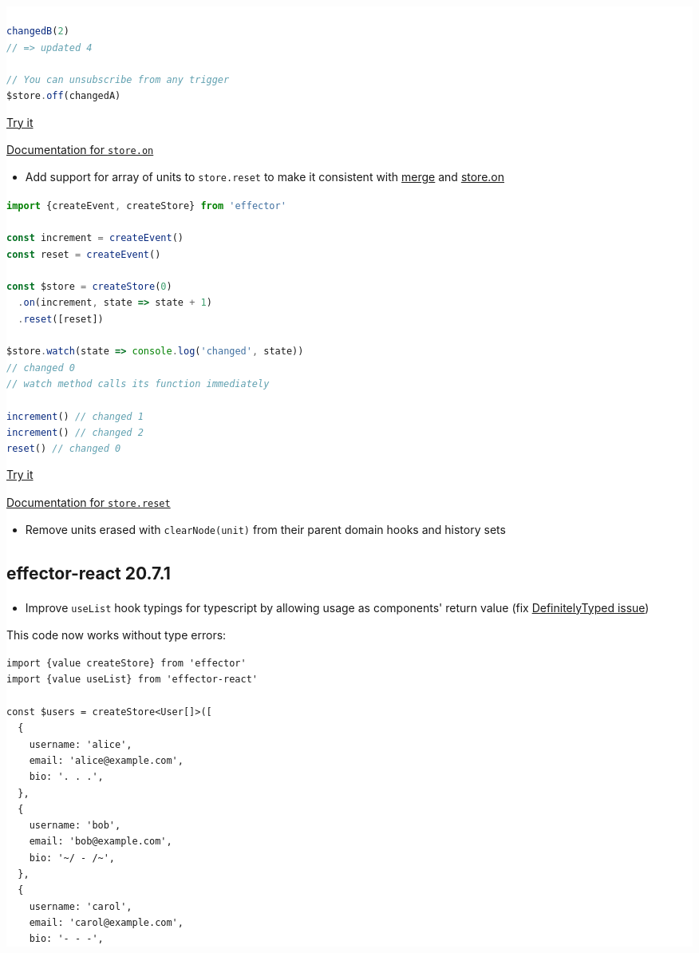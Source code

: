 ```js

changedB(2)
// => updated 4

// You can unsubscribe from any trigger
$store.off(changedA)
```

[Try it](https://share.effector.dev/iP0oM3NF)

[Documentation for `store.on`](https://effector.dev/docs/api/effector/store#ontriggers-handler)

- Add support for array of units to `store.reset` to make it consistent with [merge](https://effector.dev/docs/api/effector/merge) and [store.on](https://effector.dev/docs/api/effector/store#ontriggers-handler)

```js
import {createEvent, createStore} from 'effector'

const increment = createEvent()
const reset = createEvent()

const $store = createStore(0)
  .on(increment, state => state + 1)
  .reset([reset])

$store.watch(state => console.log('changed', state))
// changed 0
// watch method calls its function immediately

increment() // changed 1
increment() // changed 2
reset() // changed 0
```

[Try it](https://share.effector.dev/ot6R5ePc)

[Documentation for `store.reset`](https://effector.dev/docs/api/effector/store#resettriggersarray)

- Remove units erased with `clearNode(unit)` from their parent domain hooks and history sets

## effector-react 20.7.1

- Improve `useList` hook typings for typescript by allowing usage as components' return value (fix [DefinitelyTyped issue](https://github.com/DefinitelyTyped/DefinitelyTyped/issues/20356))

This code now works without type errors:

```tsx
import {value createStore} from 'effector'
import {value useList} from 'effector-react'

const $users = createStore<User[]>([
  {
    username: 'alice',
    email: 'alice@example.com',
    bio: '. . .',
  },
  {
    username: 'bob',
    email: 'bob@example.com',
    bio: '~/ - /~',
  },
  {
    username: 'carol',
    email: 'carol@example.com',
    bio: '- - -',
```